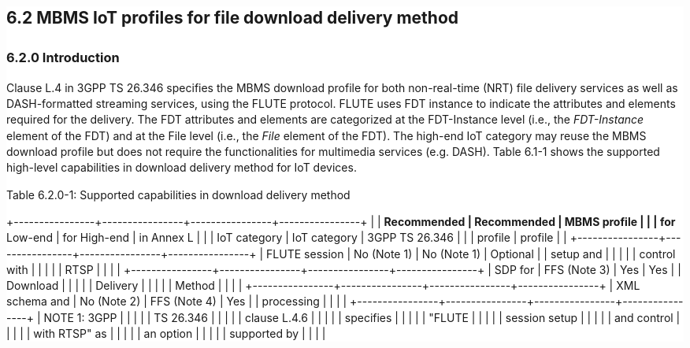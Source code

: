 6.2 MBMS IoT profiles for file download delivery method
-------------------------------------------------------

### 6.2.0 Introduction

Clause L.4 in 3GPP TS 26.346 specifies the MBMS download profile for
both non-real-time (NRT) file delivery services as well as
DASH-formatted streaming services, using the FLUTE protocol. FLUTE uses
FDT instance to indicate the attributes and elements required for the
delivery. The FDT attributes and elements are categorized at the
FDT-Instance level (i.e., the *FDT-Instance* element of the FDT) and at
the File level (i.e., the *File* element of the FDT). The high-end IoT
category may reuse the MBMS download profile but does not require the
functionalities for multimedia services (e.g. DASH). Table 6.1-1 shows
the supported high-level capabilities in download delivery method for
IoT devices.

Table 6.2.0-1: Supported capabilities in download delivery method

+----------------+----------------+----------------+----------------+
|                | **Recommended  | Recommended    | MBMS profile   |
|                | for** Low-end  | for High-end   | in Annex L     |
|                | IoT category   | IoT category   | 3GPP TS 26.346 |
|                | profile        | profile        |                |
+----------------+----------------+----------------+----------------+
| FLUTE session  | No (Note 1)    | No (Note 1)    | Optional       |
| setup and      |                |                |                |
| control with   |                |                |                |
| RTSP           |                |                |                |
+----------------+----------------+----------------+----------------+
| SDP for        | FFS (Note 3)   | Yes            | Yes            |
| Download       |                |                |                |
| Delivery       |                |                |                |
| Method         |                |                |                |
+----------------+----------------+----------------+----------------+
| XML schema and | No (Note 2)    | FFS (Note 4)   | Yes            |
| processing     |                |                |                |
+----------------+----------------+----------------+----------------+
| NOTE 1: 3GPP   |                |                |                |
| TS 26.346      |                |                |                |
| clause L.4.6   |                |                |                |
| specifies      |                |                |                |
| \"FLUTE        |                |                |                |
| session setup  |                |                |                |
| and control    |                |                |                |
| with RTSP\" as |                |                |                |
| an option      |                |                |                |
| supported by   |                |                |                |
